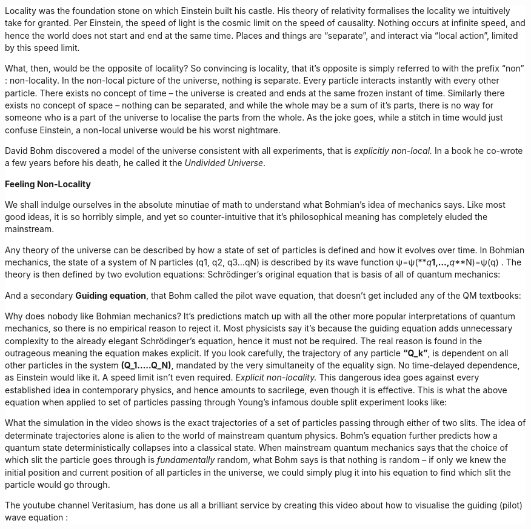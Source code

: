 Locality was the foundation stone on which Einstein built his castle. His theory of relativity formalises the locality we intuitively take for granted. Per Einstein, the speed of light is the cosmic limit on the speed of causality. Nothing occurs at infinite speed, and hence the world does not start and end at the same time. Places and things are “separate”, and interact via “local action”, limited by this speed limit.

What, then, would be the opposite of locality? So convincing is locality, that it’s opposite is simply referred to with the prefix “non” : non-locality. In the non-local picture of the universe, nothing is separate. Every particle interacts instantly with every other particle. There exists no concept of time – the universe is created and ends at the same frozen instant of time. Similarly there exists no concept of space – nothing can be separated, and while the whole may be a sum of it’s parts, there is no way for someone who is a part of the universe to localise the parts from the whole. As the joke goes, while a stitch in time would just confuse Einstein, a non-local universe would be his worst nightmare.

David Bohm discovered a model of the universe consistent with all experiments, that is _explicitly non-local._ In a book he co-wrote a few years before his death, he called it the _Undivided Universe_.

**Feeling Non-Locality**

We shall indulge ourselves in the absolute minutiae of math to understand what Bohmian’s idea of mechanics says. Like most good ideas, it is so horribly simple, and yet so counter-intuitive that it’s philosophical meaning has completely eluded the mainstream.

Any theory of the universe can be described by how a state of set of particles is defined and how it evolves over time. In Bohmian mechanics, the state of a system of N particles (q1, q2, q3…qN) is described by its wave function ψ=ψ(**_q_**1,…,**_q_**N)=ψ(q) . The theory is then defined by two evolution equations: Schrödinger’s original equation that is basis of all of quantum mechanics:

  
And a secondary **Guiding equation**, that Bohm called the pilot wave equation, that doesn’t get included any of the QM textbooks:

Why does nobody like Bohmian mechanics? It’s predictions match up with all the other more popular interpretations of quantum mechanics, so there is no empirical reason to reject it. Most physicists say it’s because the guiding equation adds unnecessary complexity to the already elegant Schrödinger’s equation, hence it must not be required. The real reason is found in the outrageous meaning the equation makes explicit. If you look carefully, the trajectory of any particle **“Q_k”**, is dependent on all other particles in the system **(Q_1…..Q_N)**, mandated by the very simultaneity of the equality sign. No time-delayed dependence, as Einstein would like it. A speed limit isn’t even required. _Explicit non-locality._ This dangerous idea goes against every established idea in contemporary physics, and hence amounts to sacrilege, even though it is effective. This is what the above equation when applied to set of particles passing through Young’s infamous double split experiment looks like:

What the simulation in the video shows is the exact trajectories of a set of particles passing through either of two slits. The idea of determinate trajectories alone is alien to the world of mainstream quantum physics. Bohm’s equation further predicts how a quantum state deterministically collapses into a classical state. When mainstream quantum mechanics says that the choice of which slit the particle goes through is _fundamentally_ random, what Bohm says is that nothing is random – if only we knew the initial position and current position of all particles in the universe, we could simply plug it into his equation to find which slit the particle would go through.

The youtube channel Veritasium, has done us all a brilliant service by creating this video about how to visualise the guiding (pilot) wave equation :
